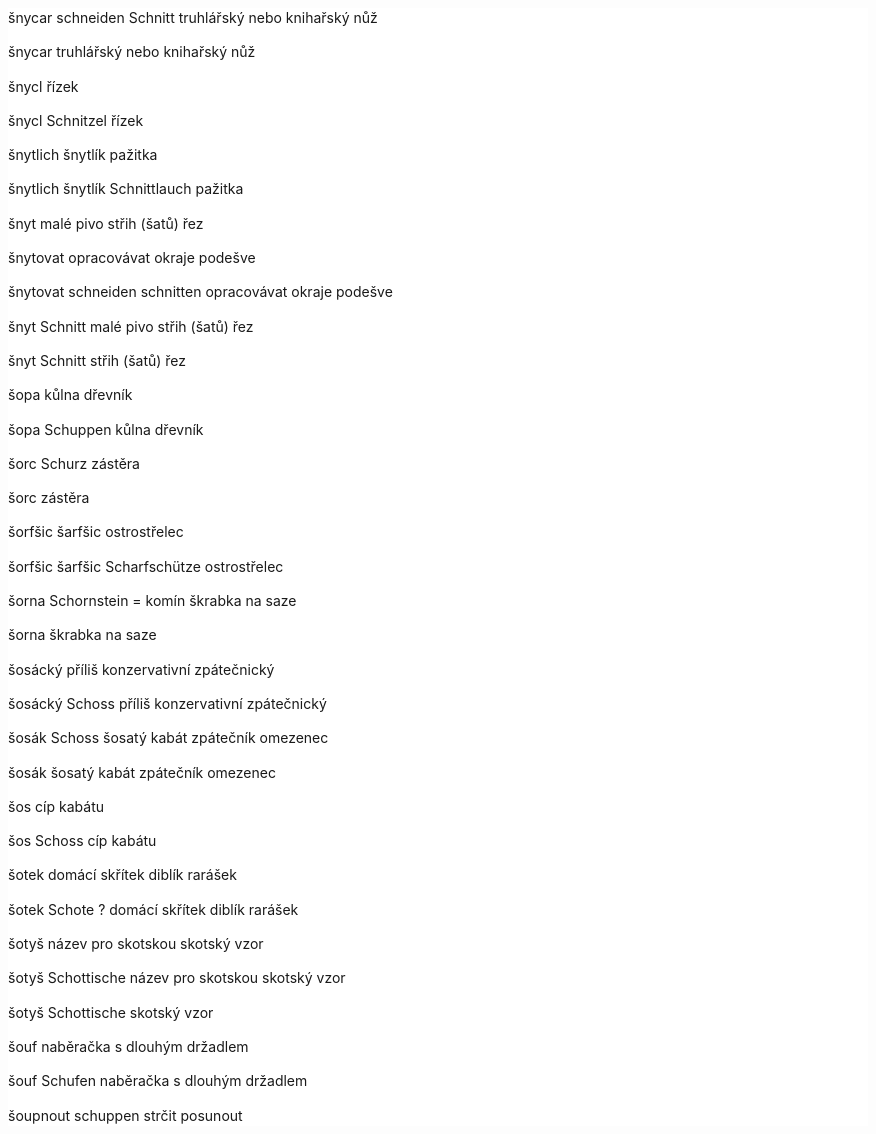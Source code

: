 šnycar schneiden Schnitt truhlářský nebo knihařský nůž

šnycar truhlářský nebo knihařský nůž

šnycl řízek

šnycl Schnitzel řízek

šnytlich šnytlík pažitka

šnytlich šnytlík Schnittlauch pažitka

šnyt malé pivo střih (šatů) řez

šnytovat opracovávat okraje podešve

šnytovat schneiden schnitten opracovávat okraje podešve

šnyt Schnitt malé pivo střih (šatů) řez

šnyt Schnitt střih (šatů) řez

šopa kůlna dřevník

šopa Schuppen kůlna dřevník

šorc Schurz zástěra

šorc zástěra

šorfšic šarfšic ostrostřelec

šorfšic šarfšic Scharfschütze ostrostřelec

šorna Schornstein = komín škrabka na saze

šorna škrabka na saze

šosácký příliš konzervativní zpátečnický

šosácký Schoss příliš konzervativní zpátečnický

šosák Schoss šosatý kabát zpátečník omezenec

šosák šosatý kabát zpátečník omezenec

šos cíp kabátu

šos Schoss cíp kabátu

šotek domácí skřítek diblík rarášek

šotek Schote ? domácí skřítek diblík rarášek

šotyš název pro skotskou skotský vzor

šotyš Schottische název pro skotskou skotský vzor

šotyš Schottische skotský vzor

šouf naběračka s dlouhým držadlem

šouf Schufen naběračka s dlouhým držadlem

šoupnout schuppen strčit posunout
